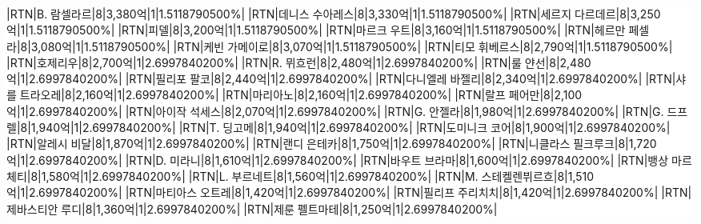 |RTN|B. 람셀라르|8|3,380억|1|1.5118790500%|
|RTN|데니스 수아레스|8|3,330억|1|1.5118790500%|
|RTN|세르지 다르데르|8|3,250억|1|1.5118790500%|
|RTN|피델|8|3,200억|1|1.5118790500%|
|RTN|마르크 우트|8|3,160억|1|1.5118790500%|
|RTN|헤르만 페셀라|8|3,080억|1|1.5118790500%|
|RTN|케빈 가메이로|8|3,070억|1|1.5118790500%|
|RTN|티모 휘베르스|8|2,790억|1|1.5118790500%|
|RTN|호제리우|8|2,700억|1|2.6997840200%|
|RTN|R. 뮈흐런|8|2,480억|1|2.6997840200%|
|RTN|룰 얀선|8|2,480억|1|2.6997840200%|
|RTN|필리포 팔코|8|2,440억|1|2.6997840200%|
|RTN|다니엘레 바젤리|8|2,340억|1|2.6997840200%|
|RTN|샤를 트라오레|8|2,160억|1|2.6997840200%|
|RTN|마리아노|8|2,160억|1|2.6997840200%|
|RTN|랄프 페어만|8|2,100억|1|2.6997840200%|
|RTN|아이작 석세스|8|2,070억|1|2.6997840200%|
|RTN|G. 안젤라|8|1,980억|1|2.6997840200%|
|RTN|G. 드프렐|8|1,940억|1|2.6997840200%|
|RTN|T. 딩고메|8|1,940억|1|2.6997840200%|
|RTN|도미니크 코어|8|1,900억|1|2.6997840200%|
|RTN|알레시 비달|8|1,870억|1|2.6997840200%|
|RTN|랜디 은테카|8|1,750억|1|2.6997840200%|
|RTN|니클라스 필크루크|8|1,720억|1|2.6997840200%|
|RTN|D. 미라니|8|1,610억|1|2.6997840200%|
|RTN|바우트 브라마|8|1,600억|1|2.6997840200%|
|RTN|뱅상 마르체티|8|1,580억|1|2.6997840200%|
|RTN|L. 부르네트|8|1,560억|1|2.6997840200%|
|RTN|M. 스테켈렌뷔르흐|8|1,510억|1|2.6997840200%|
|RTN|마티아스 오트레|8|1,420억|1|2.6997840200%|
|RTN|필리프 주리치치|8|1,420억|1|2.6997840200%|
|RTN|제바스티안 루디|8|1,360억|1|2.6997840200%|
|RTN|제룬 펠트마테|8|1,250억|1|2.6997840200%|

